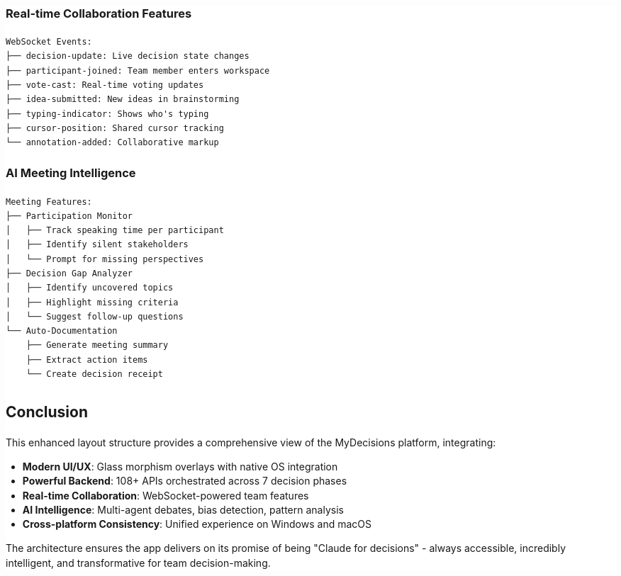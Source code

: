 ### Real-time Collaboration Features
```
WebSocket Events:
├── decision-update: Live decision state changes
├── participant-joined: Team member enters workspace
├── vote-cast: Real-time voting updates
├── idea-submitted: New ideas in brainstorming
├── typing-indicator: Shows who's typing
├── cursor-position: Shared cursor tracking
└── annotation-added: Collaborative markup
```

### AI Meeting Intelligence
```
Meeting Features:
├── Participation Monitor
│   ├── Track speaking time per participant
│   ├── Identify silent stakeholders
│   └── Prompt for missing perspectives
├── Decision Gap Analyzer
│   ├── Identify uncovered topics
│   ├── Highlight missing criteria
│   └── Suggest follow-up questions
└── Auto-Documentation
    ├── Generate meeting summary
    ├── Extract action items
    └── Create decision receipt
```

## Conclusion
This enhanced layout structure provides a comprehensive view of the MyDecisions platform, integrating:
- **Modern UI/UX**: Glass morphism overlays with native OS integration
- **Powerful Backend**: 108+ APIs orchestrated across 7 decision phases
- **Real-time Collaboration**: WebSocket-powered team features
- **AI Intelligence**: Multi-agent debates, bias detection, pattern analysis
- **Cross-platform Consistency**: Unified experience on Windows and macOS

The architecture ensures the app delivers on its promise of being "Claude for decisions" - always accessible, incredibly intelligent, and transformative for team decision-making.